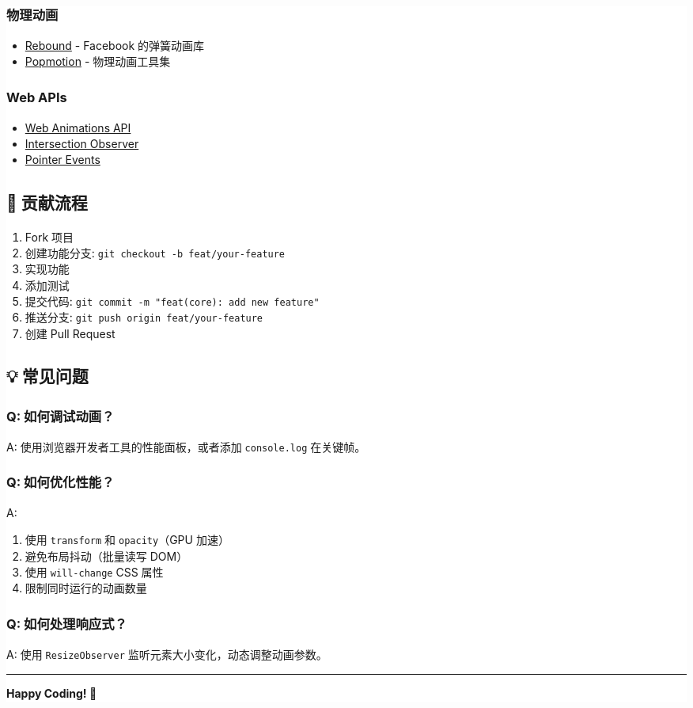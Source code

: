 ### 物理动画

- [Rebound](http://facebook.github.io/rebound-js/) - Facebook 的弹簧动画库
- [Popmotion](https://popmotion.io/) - 物理动画工具集

### Web APIs

- [Web Animations API](https://developer.mozilla.org/en-US/docs/Web/API/Web_Animations_API)
- [Intersection Observer](https://developer.mozilla.org/en-US/docs/Web/API/Intersection_Observer_API)
- [Pointer Events](https://developer.mozilla.org/en-US/docs/Web/API/Pointer_events)

## 🤝 贡献流程

1. Fork 项目
2. 创建功能分支: `git checkout -b feat/your-feature`
3. 实现功能
4. 添加测试
5. 提交代码: `git commit -m "feat(core): add new feature"`
6. 推送分支: `git push origin feat/your-feature`
7. 创建 Pull Request

## 💡 常见问题

### Q: 如何调试动画？

A: 使用浏览器开发者工具的性能面板，或者添加 `console.log` 在关键帧。

### Q: 如何优化性能？

A: 
1. 使用 `transform` 和 `opacity`（GPU 加速）
2. 避免布局抖动（批量读写 DOM）
3. 使用 `will-change` CSS 属性
4. 限制同时运行的动画数量

### Q: 如何处理响应式？

A: 使用 `ResizeObserver` 监听元素大小变化，动态调整动画参数。

---

**Happy Coding! 🎨**

